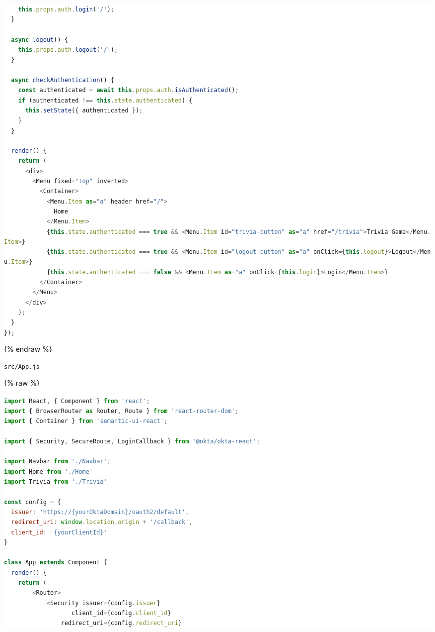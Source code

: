 ```js
    this.props.auth.login('/');
  }

  async logout() {
    this.props.auth.logout('/');
  }

  async checkAuthentication() {
    const authenticated = await this.props.auth.isAuthenticated();
    if (authenticated !== this.state.authenticated) {
      this.setState({ authenticated });
    }
  }

  render() {
    return (
      <div>
        <Menu fixed="top" inverted>
          <Container>
            <Menu.Item as="a" header href="/">
              Home
            </Menu.Item>
            {this.state.authenticated === true && <Menu.Item id="trivia-button" as="a" href="/trivia">Trivia Game</Menu.Item>}
            {this.state.authenticated === true && <Menu.Item id="logout-button" as="a" onClick={this.logout}>Logout</Menu.Item>}
            {this.state.authenticated === false && <Menu.Item as="a" onClick={this.login}>Login</Menu.Item>}
          </Container>
        </Menu>
      </div>
    );
  }
});
```
{% endraw %}

`src/App.js`

{% raw %}
```js
import React, { Component } from 'react';
import { BrowserRouter as Router, Route } from 'react-router-dom';
import { Container } from 'semantic-ui-react';

import { Security, SecureRoute, LoginCallback } from '@okta/okta-react';

import Navbar from './Navbar';
import Home from './Home'
import Trivia from './Trivia'

const config = {
  issuer: 'https://{yourOktaDomain}/oauth2/default',
  redirect_uri: window.location.origin + '/callback',
  client_id: '{yourClientId}'
}

class App extends Component {
  render() {
    return (
        <Router>
            <Security issuer={config.issuer}
                   client_id={config.client_id}
                redirect_uri={config.redirect_uri}
```